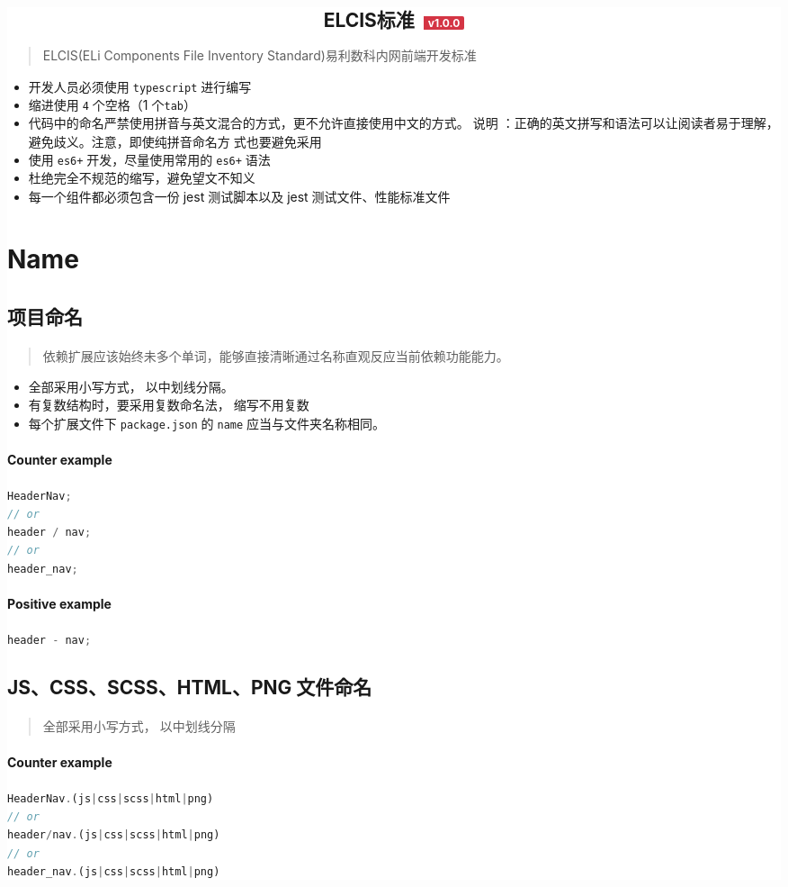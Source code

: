 
<div align="center">
	<h2 style="margin:0;padding:0">ELCIS标准
	<span style="margin-left:5px;height:60px;border-radius: 0 2px 2px 0;background-color: #d43544;color:white;padding:0 5px;font-size:12px;">v1.0.0</span></h2>
</div>

> ELCIS(ELi Components File Inventory Standard)易利数科内网前端开发标准

-   开发人员必须使用 `typescript` 进行编写
-   缩进使用 `4` 个空格（1 个`tab`）
-   代码中的命名严禁使用拼音与英文混合的方式，更不允许直接使用中文的方式。 说明
    ：正确的英文拼写和语法可以让阅读者易于理解，避免歧义。注意，即使纯拼音命名方
    式也要避免采用
-   使用 `es6+` 开发，尽量使用常用的 `es6+` 语法
-   杜绝完全不规范的缩写，避免望文不知义
-   每一个组件都必须包含一份 jest 测试脚本以及 jest 测试文件、性能标准文件

# Name

## 项目命名

> 依赖扩展应该始终未多个单词，能够直接清晰通过名称直观反应当前依赖功能能力。

-   全部采用小写方式， 以中划线分隔。
-   有复数结构时，要采用复数命名法， 缩写不用复数
-   每个扩展文件下 `package.json` 的 `name` 应当与文件夹名称相同。

#### Counter example

```ts
HeaderNav;
// or
header / nav;
// or
header_nav;
```

#### Positive example

```ts
header - nav;
```

## JS、CSS、SCSS、HTML、PNG 文件命名

> 全部采用小写方式， 以中划线分隔

#### Counter example

```ts
HeaderNav.(js|css|scss|html|png)
// or
header/nav.(js|css|scss|html|png)
// or
header_nav.(js|css|scss|html|png)
```
